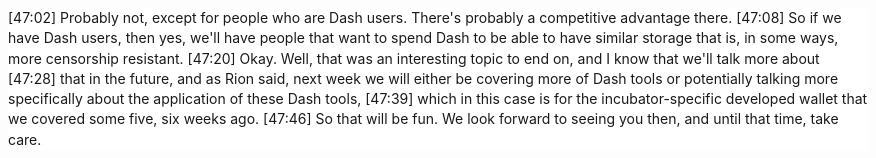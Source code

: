 [47:02] Probably not, except for people who are Dash users. There's probably a competitive advantage there.
[47:08] So if we have Dash users, then yes, we'll have people that want to spend Dash to be able to have similar storage that is, in some ways, more censorship resistant.
[47:20] Okay. Well, that was an interesting topic to end on, and I know that we'll talk more about
[47:28] that in the future, and as Rion said, next week we will either be covering more of Dash tools or potentially talking more specifically about the application of these Dash tools,
[47:39] which in this case is for the incubator-specific developed wallet that we covered some five, six weeks ago.
[47:46] So that will be fun. We look forward to seeing you then, and until that time, take care.